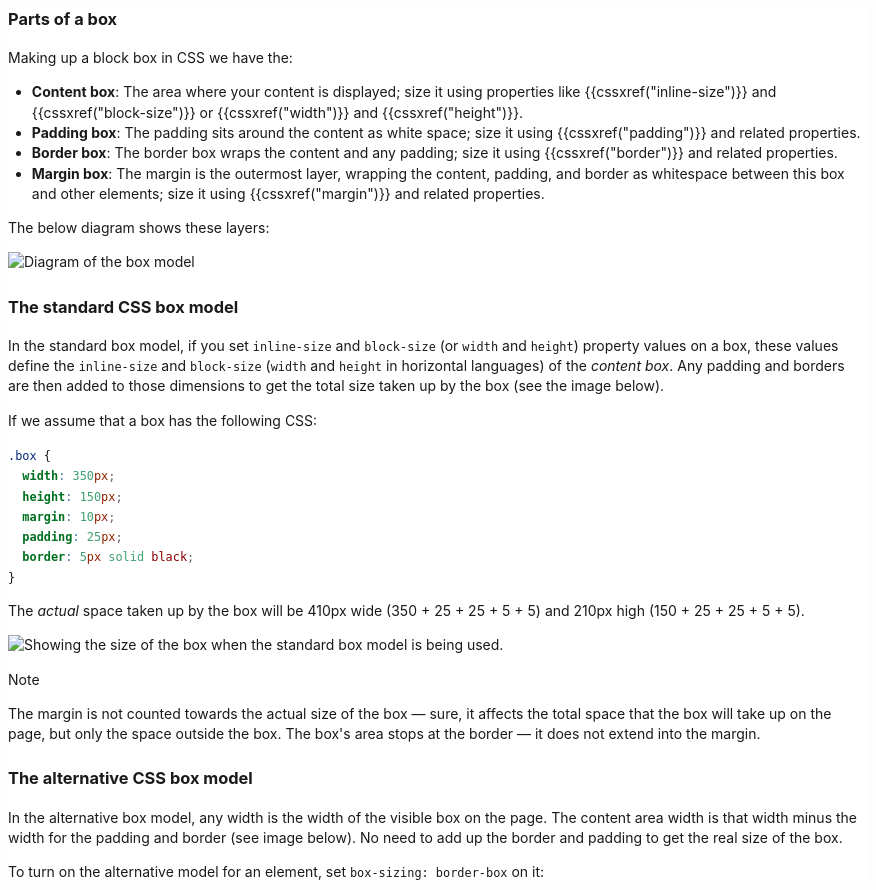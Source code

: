 ### Parts of a box

Making up a block box in CSS we have the:

- **Content box**: The area where your content is displayed; size it using properties like {{cssxref("inline-size")}} and {{cssxref("block-size")}} or {{cssxref("width")}} and {{cssxref("height")}}.
- **Padding box**: The padding sits around the content as white space; size it using {{cssxref("padding")}} and related properties.
- **Border box**: The border box wraps the content and any padding; size it using {{cssxref("border")}} and related properties.
- **Margin box**: The margin is the outermost layer, wrapping the content, padding, and border as whitespace between this box and other elements; size it using {{cssxref("margin")}} and related properties.

The below diagram shows these layers:

![Diagram of the box model](box-model.png)

### The standard CSS box model

In the standard box model, if you set `inline-size` and `block-size` (or `width` and `height`) property values on a box, these values define the `inline-size` and `block-size` (`width` and `height` in horizontal languages) of the _content box_. Any padding and borders are then added to those dimensions to get the total size taken up by the box (see the image below).

If we assume that a box has the following CSS:

```css
.box {
  width: 350px;
  height: 150px;
  margin: 10px;
  padding: 25px;
  border: 5px solid black;
}
```

The _actual_ space taken up by the box will be 410px wide (350 + 25 + 25 + 5 + 5) and 210px high (150 + 25 + 25 + 5 + 5).

![Showing the size of the box when the standard box model is being used.](standard-box-model.png)

> [!NOTE]
> The margin is not counted towards the actual size of the box — sure, it affects the total space that the box will take up on the page, but only the space outside the box. The box's area stops at the border — it does not extend into the margin.

### The alternative CSS box model

In the alternative box model, any width is the width of the visible box on the page. The content area width is that width minus the width for the padding and border (see image below). No need to add up the border and padding to get the real size of the box.

To turn on the alternative model for an element, set `box-sizing: border-box` on it:
